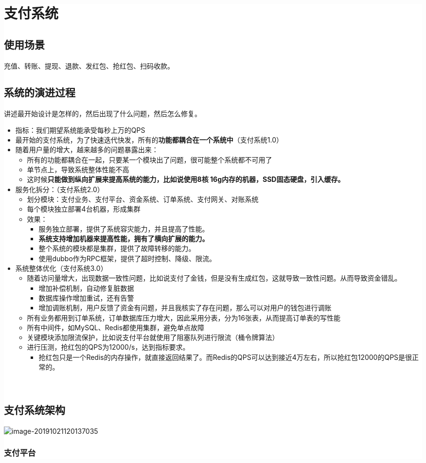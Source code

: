 # 支付系统



## 使用场景

充值、转账、提现、退款、发红包、抢红包、扫码收款。





## 系统的演进过程

讲述最开始设计是怎样的，然后出现了什么问题，然后怎么修复。

- 指标：我们期望系统能承受每秒上万的QPS
- 最开始的支付系统，为了快速迭代快发，所有的**功能都耦合在一个系统中**（支付系统1.0）
- 随着用户量的增大，越来越多的问题暴露出来：
  - 所有的功能都耦合在一起，只要某一个模块出了问题，很可能整个系统都不可用了
  - 单节点上，导致系统整体性能不高
  - 这时候**只能做到纵向扩展来提高系统的能力，比如说使用8核 16g内存的机器，SSD固态硬盘，引入缓存。**
- 服务化拆分：（支付系统2.0）
  - 划分模块：支付业务、支付平台、资金系统、订单系统、支付网关、对账系统
  - 每个模块独立部署4台机器，形成集群
  - 效果：
    - 服务独立部署，提供了系统容灾能力，并且提高了性能。
    - **系统支持增加机器来提高性能，拥有了横向扩展的能力。**
    - 整个系统的模块都是集群，提供了故障转移的能力。
    - 使用dubbo作为RPC框架，提供了超时控制、降级、限流。
- 系统整体优化（支付系统3.0）
  - 随着访问量增大，出现数据一致性问题，比如说支付了金钱，但是没有生成红包，这就导致一致性问题。从而导致资金错乱。
    - 增加补偿机制，自动修复脏数据
    - 数据库操作增加重试，还有告警
    - 增加调账机制，用户反馈了资金有问题，并且我核实了存在问题，那么可以对用户的钱包进行调账
  - 所有业务都用到订单系统，订单数据库压力增大，因此采用分表，分为16张表，从而提高订单表的写性能
  - 所有中间件，如MySQL、Redis都使用集群，避免单点故障
  - 关键模块添加限流保护，比如说支付平台就使用了阻塞队列进行限流（桶令牌算法）
  - 进行压测，抢红包的QPS为12000/s，达到指标要求。
    - 抢红包只是一个Redis的内存操作，就直接返回结果了。而Redis的QPS可以达到接近4万左右，所以抢红包12000的QPS是很正常的。





<br/>





## 支付系统架构

![image-20191021120137035](https://tva1.sinaimg.cn/large/006y8mN6gy1g85otau9pqj30kp0cx409.jpg)

### 支付平台
